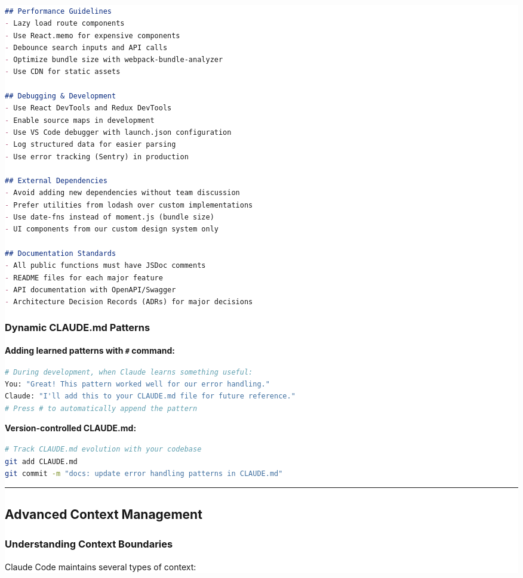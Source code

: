 ```markdown
## Performance Guidelines
- Lazy load route components
- Use React.memo for expensive components
- Debounce search inputs and API calls
- Optimize bundle size with webpack-bundle-analyzer
- Use CDN for static assets

## Debugging & Development
- Use React DevTools and Redux DevTools
- Enable source maps in development
- Use VS Code debugger with launch.json configuration
- Log structured data for easier parsing
- Use error tracking (Sentry) in production

## External Dependencies
- Avoid adding new dependencies without team discussion
- Prefer utilities from lodash over custom implementations
- Use date-fns instead of moment.js (bundle size)
- UI components from our custom design system only

## Documentation Standards
- All public functions must have JSDoc comments
- README files for each major feature
- API documentation with OpenAPI/Swagger
- Architecture Decision Records (ADRs) for major decisions
```

### Dynamic CLAUDE.md Patterns

**Adding learned patterns with `#` command:**
```bash
# During development, when Claude learns something useful:
You: "Great! This pattern worked well for our error handling."
Claude: "I'll add this to your CLAUDE.md file for future reference."
# Press # to automatically append the pattern
```

**Version-controlled CLAUDE.md:**
```bash
# Track CLAUDE.md evolution with your codebase
git add CLAUDE.md
git commit -m "docs: update error handling patterns in CLAUDE.md"
```

---

## Advanced Context Management

### Understanding Context Boundaries

Claude Code maintains several types of context:
